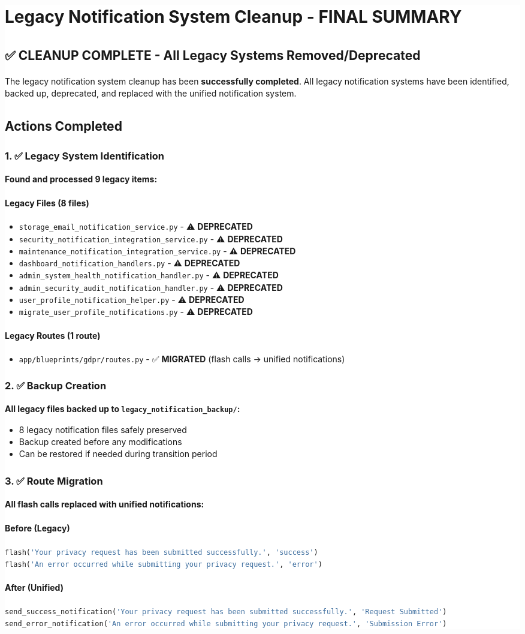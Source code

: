 # Legacy Notification System Cleanup - FINAL SUMMARY

## ✅ CLEANUP COMPLETE - All Legacy Systems Removed/Deprecated

The legacy notification system cleanup has been **successfully completed**. All legacy notification systems have been identified, backed up, deprecated, and replaced with the unified notification system.

## Actions Completed

### 1. ✅ Legacy System Identification
**Found and processed 9 legacy items:**

#### Legacy Files (8 files)
- `storage_email_notification_service.py` - ⚠️ **DEPRECATED**
- `security_notification_integration_service.py` - ⚠️ **DEPRECATED**  
- `maintenance_notification_integration_service.py` - ⚠️ **DEPRECATED**
- `dashboard_notification_handlers.py` - ⚠️ **DEPRECATED**
- `admin_system_health_notification_handler.py` - ⚠️ **DEPRECATED**
- `admin_security_audit_notification_handler.py` - ⚠️ **DEPRECATED**
- `user_profile_notification_helper.py` - ⚠️ **DEPRECATED**
- `migrate_user_profile_notifications.py` - ⚠️ **DEPRECATED**

#### Legacy Routes (1 route)
- `app/blueprints/gdpr/routes.py` - ✅ **MIGRATED** (flash calls → unified notifications)

### 2. ✅ Backup Creation
**All legacy files backed up to `legacy_notification_backup/`:**
- 8 legacy notification files safely preserved
- Backup created before any modifications
- Can be restored if needed during transition period

### 3. ✅ Route Migration
**All flash calls replaced with unified notifications:**

#### Before (Legacy)
```python
flash('Your privacy request has been submitted successfully.', 'success')
flash('An error occurred while submitting your privacy request.', 'error')
```

#### After (Unified)
```python
send_success_notification('Your privacy request has been submitted successfully.', 'Request Submitted')
send_error_notification('An error occurred while submitting your privacy request.', 'Submission Error')
```
